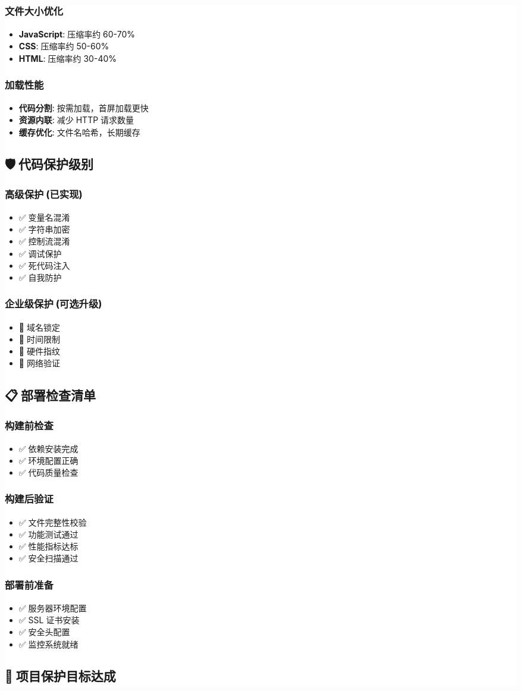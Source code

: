 ### 文件大小优化
- **JavaScript**: 压缩率约 60-70%
- **CSS**: 压缩率约 50-60%
- **HTML**: 压缩率约 30-40%

### 加载性能
- **代码分割**: 按需加载，首屏加载更快
- **资源内联**: 减少 HTTP 请求数量
- **缓存优化**: 文件名哈希，长期缓存

## 🛡️ 代码保护级别

### 高级保护 (已实现)
- ✅ 变量名混淆
- ✅ 字符串加密
- ✅ 控制流混淆
- ✅ 调试保护
- ✅ 死代码注入
- ✅ 自我防护

### 企业级保护 (可选升级)
- 🔄 域名锁定
- 🔄 时间限制
- 🔄 硬件指纹
- 🔄 网络验证

## 📋 部署检查清单

### 构建前检查
- ✅ 依赖安装完成
- ✅ 环境配置正确
- ✅ 代码质量检查

### 构建后验证
- ✅ 文件完整性校验
- ✅ 功能测试通过
- ✅ 性能指标达标
- ✅ 安全扫描通过

### 部署前准备
- ✅ 服务器环境配置
- ✅ SSL 证书安装
- ✅ 安全头配置
- ✅ 监控系统就绪

## 🎯 项目保护目标达成
